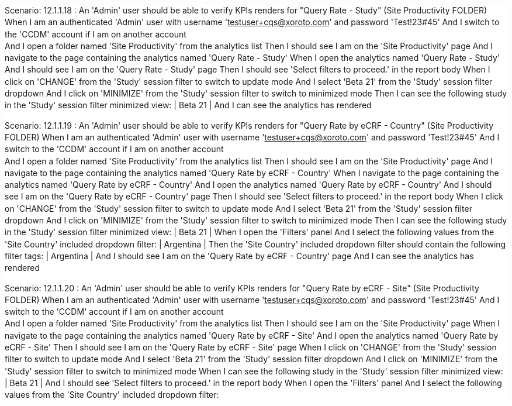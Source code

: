    Scenario: 12.1.1.18 : An 'Admin' user should be able to verify KPIs renders for "Query Rate - Study" (Site Productivity FOLDER)
    When I am an authenticated 'Admin' user with username 'testuser+cqs@xoroto.com' and password 'Test!23#45'
    And I switch to the 'CCDM' account if I am on another account  
    And I open a folder named 'Site Productivity' from the analytics list
    Then I should see I am on the 'Site Productivity' page
    And I navigate to the page containing the analytics named 'Query Rate - Study'
    When I open the analytics named 'Query Rate - Study'
    And I should see I am on the 'Query Rate - Study' page
    Then I should see 'Select filters to proceed.' in the report body
    When I click on 'CHANGE' from the 'Study' session filter to switch to update mode
    And I select 'Beta 21' from the 'Study' session filter dropdown
    And I click on 'MINIMIZE' from the 'Study' session filter to switch to minimized mode
    Then I can see the following study in the 'Study' session filter minimized view:
    | Beta 21 |
    And I can see the analytics has rendered

  Scenario: 12.1.1.19 : An 'Admin' user should be able to verify KPIs renders for "Query Rate by eCRF - Country" (Site Productivity FOLDER)
   When I am an authenticated 'Admin' user with username 'testuser+cqs@xoroto.com' and password 'Test!23#45'
   And I switch to the 'CCDM' account if I am on another account   
   And I open a folder named 'Site Productivity' from the analytics list
   Then I should see I am on the 'Site Productivity' page
   And I navigate to the page containing the analytics named 'Query Rate by eCRF - Country'
   When I navigate to the page containing the analytics named 'Query Rate by eCRF - Country'
   And I open the analytics named 'Query Rate by eCRF - Country'
   And I should see I am on the 'Query Rate by eCRF - Country' page
   Then I should see 'Select filters to proceed.' in the report body
   When I click on 'CHANGE' from the 'Study' session filter to switch to update mode
   And I select 'Beta 21' from the 'Study' session filter dropdown
   And I click on 'MINIMIZE' from the 'Study' session filter to switch to minimized mode
   Then I can see the following study in the 'Study' session filter minimized view:
   | Beta 21 |
   When I open the 'Filters' panel
   And I select the following values from the 'Site Country' included dropdown filter: 
   | Argentina |
   Then the 'Site Country' included dropdown filter should contain the following filter tags:
   | Argentina |
   And I should see I am on the 'Query Rate by eCRF - Country' page
   And I can see the analytics has rendered

   Scenario: 12.1.1.20 : An 'Admin' user should be able to verify KPIs renders for "Query Rate by eCRF - Site" (Site Productivity FOLDER)
    When I am an authenticated 'Admin' user with username 'testuser+cqs@xoroto.com' and password 'Test!23#45'
    And I switch to the 'CCDM' account if I am on another account  
    And I open a folder named 'Site Productivity' from the analytics list
    Then I should see I am on the 'Site Productivity' page
    When I navigate to the page containing the analytics named 'Query Rate by eCRF - Site'
    And I open the analytics named 'Query Rate by eCRF - Site'
    Then I should see I am on the 'Query Rate by eCRF - Site' page
    When I click on 'CHANGE' from the 'Study' session filter to switch to update mode
    And I select 'Beta 21' from the 'Study' session filter dropdown
    And I click on 'MINIMIZE' from the 'Study' session filter to switch to minimized mode
    When I can see the following study in the 'Study' session filter minimized view:
    | Beta 21 |
    And I should see 'Select filters to proceed.' in the report body
    When I open the 'Filters' panel
    And I select the following values from the 'Site Country' included dropdown filter: 